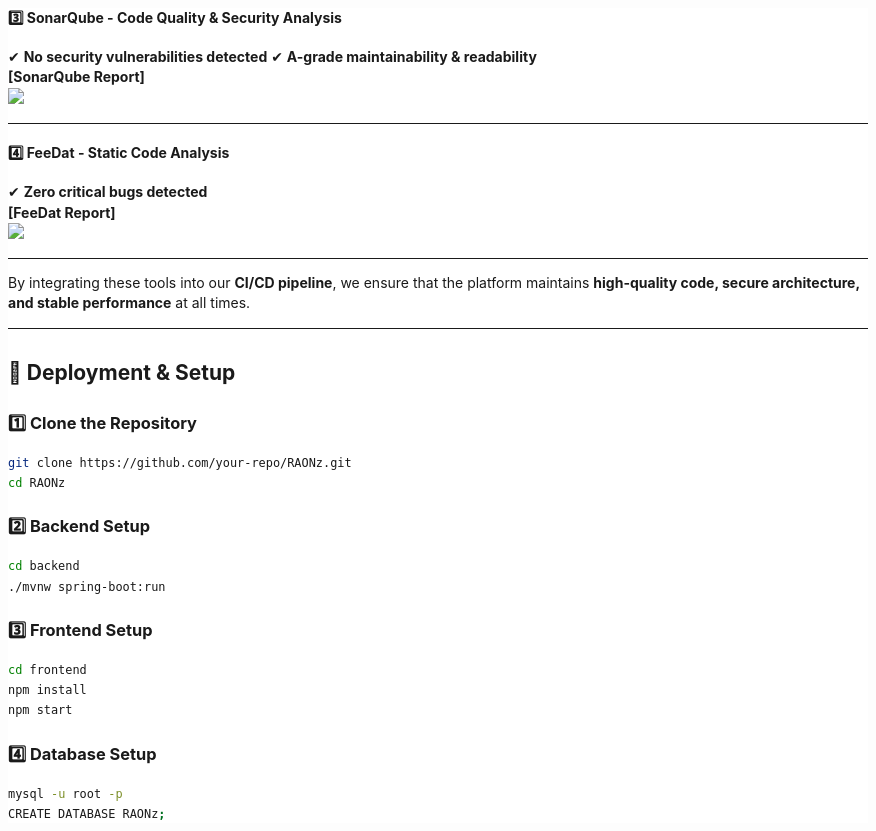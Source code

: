
#### **3️⃣ SonarQube - Code Quality & Security Analysis**
✔ **No security vulnerabilities detected**
✔ **A-grade maintainability & readability**
<br>
**[SonarQube Report]**
<br>
<img src="https://github.com/user-attachments/assets/d041a204-ca43-4dd8-8be1-2105b540dfcf" width="70%">

---

#### **4️⃣ FeeDat - Static Code Analysis**
✔ **Zero critical bugs detected**
<br>
**[FeeDat Report]**
<br>
<img src="https://github.com/user-attachments/assets/4782728e-3a48-4d85-afc4-1898395233ba" width="70%">

---

By integrating these tools into our **CI/CD pipeline**, we ensure that the platform maintains **high-quality code, secure architecture, and stable performance** at all times.

---

## **🚀 Deployment & Setup**

### **1️⃣ Clone the Repository**

```bash
git clone https://github.com/your-repo/RAONz.git
cd RAONz
```

### **2️⃣ Backend Setup**

```bash
cd backend
./mvnw spring-boot:run
```

### **3️⃣ Frontend Setup**

```bash
cd frontend
npm install
npm start
```

### **4️⃣ Database Setup**

```bash
mysql -u root -p
CREATE DATABASE RAONz;
```
